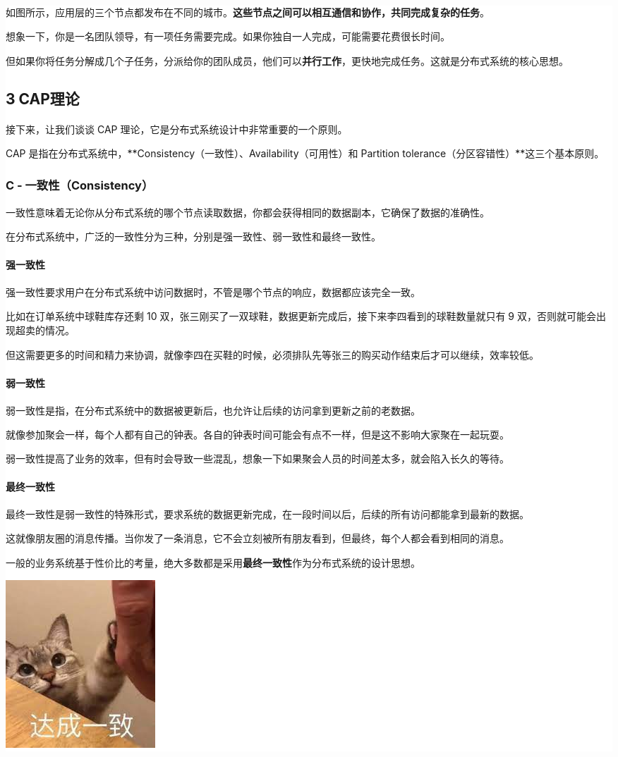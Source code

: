 如图所示，应用层的三个节点都发布在不同的城市。**这些节点之间可以相互通信和协作，共同完成复杂的任务**。

想象一下，你是一名团队领导，有一项任务需要完成。如果你独自一人完成，可能需要花费很长时间。

但如果你将任务分解成几个子任务，分派给你的团队成员，他们可以**并行工作**，更快地完成任务。这就是分布式系统的核心思想。



## 3 CAP理论

接下来，让我们谈谈 CAP 理论，它是分布式系统设计中非常重要的一个原则。

CAP 是指在分布式系统中，**Consistency（一致性）、Availability（可用性）和 Partition tolerance（分区容错性）**这三个基本原则。



### C - 一致性（Consistency）

一致性意味着无论你从分布式系统的哪个节点读取数据，你都会获得相同的数据副本，它确保了数据的准确性。

在分布式系统中，广泛的一致性分为三种，分别是强一致性、弱一致性和最终一致性。



#### 强一致性

强一致性要求用户在分布式系统中访问数据时，不管是哪个节点的响应，数据都应该完全一致。

比如在订单系统中球鞋库存还剩 10 双，张三刚买了一双球鞋，数据更新完成后，接下来李四看到的球鞋数量就只有 9 双，否则就可能会出现超卖的情况。

但这需要更多的时间和精力来协调，就像李四在买鞋的时候，必须排队先等张三的购买动作结束后才可以继续，效率较低。



#### 弱一致性

弱一致性是指，在分布式系统中的数据被更新后，也允许让后续的访问拿到更新之前的老数据。

就像参加聚会一样，每个人都有自己的钟表。各自的钟表时间可能会有点不一样，但是这不影响大家聚在一起玩耍。

弱一致性提高了业务的效率，但有时会导致一些混乱，想象一下如果聚会人员的时间差太多，就会陷入长久的等待。



#### 最终一致性

最终一致性是弱一致性的特殊形式，要求系统的数据更新完成，在一段时间以后，后续的所有访问都能拿到最新的数据。

这就像朋友圈的消息传播。当你发了一条消息，它不会立刻被所有朋友看到，但最终，每个人都会看到相同的消息。

一般的业务系统基于性价比的考量，绝大多数都是采用**最终一致性**作为分布式系统的设计思想。

![img](imgs/yizhi.jpg)
